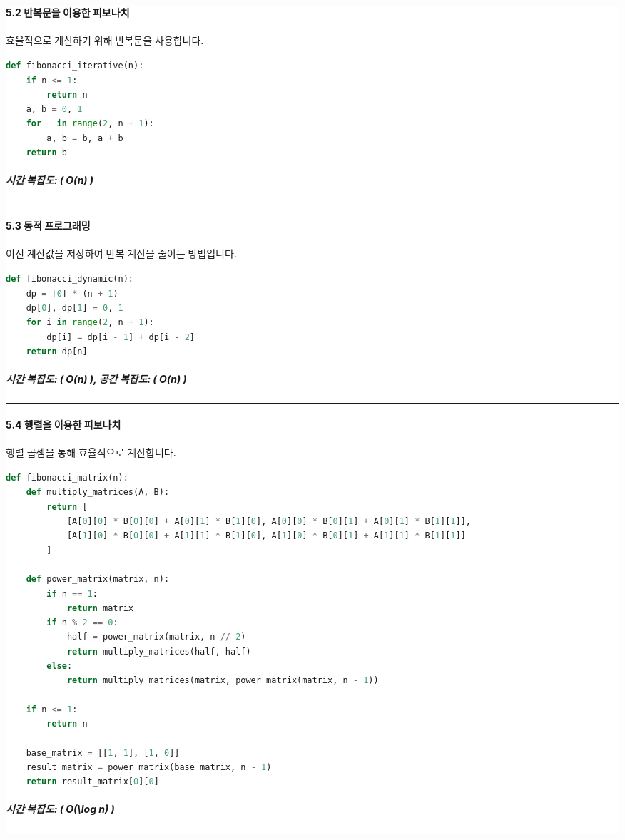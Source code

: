 #### 5.2 **반복문을 이용한 피보나치**
효율적으로 계산하기 위해 반복문을 사용합니다.
```python
def fibonacci_iterative(n):
    if n <= 1:
        return n
    a, b = 0, 1
    for _ in range(2, n + 1):
        a, b = b, a + b
    return b
```
##### **시간 복잡도**: \( O(n) \)

---

#### 5.3 **동적 프로그래밍**
이전 계산값을 저장하여 반복 계산을 줄이는 방법입니다.
```python
def fibonacci_dynamic(n):
    dp = [0] * (n + 1)
    dp[0], dp[1] = 0, 1
    for i in range(2, n + 1):
        dp[i] = dp[i - 1] + dp[i - 2]
    return dp[n]
```
##### **시간 복잡도**: \( O(n) \), **공간 복잡도**: \( O(n) \)

---

#### 5.4 **행렬을 이용한 피보나치**
행렬 곱셈을 통해 효율적으로 계산합니다.
```python
def fibonacci_matrix(n):
    def multiply_matrices(A, B):
        return [
            [A[0][0] * B[0][0] + A[0][1] * B[1][0], A[0][0] * B[0][1] + A[0][1] * B[1][1]],
            [A[1][0] * B[0][0] + A[1][1] * B[1][0], A[1][0] * B[0][1] + A[1][1] * B[1][1]]
        ]

    def power_matrix(matrix, n):
        if n == 1:
            return matrix
        if n % 2 == 0:
            half = power_matrix(matrix, n // 2)
            return multiply_matrices(half, half)
        else:
            return multiply_matrices(matrix, power_matrix(matrix, n - 1))

    if n <= 1:
        return n

    base_matrix = [[1, 1], [1, 0]]
    result_matrix = power_matrix(base_matrix, n - 1)
    return result_matrix[0][0]
```
##### **시간 복잡도**: \( O(\log n) \)

---